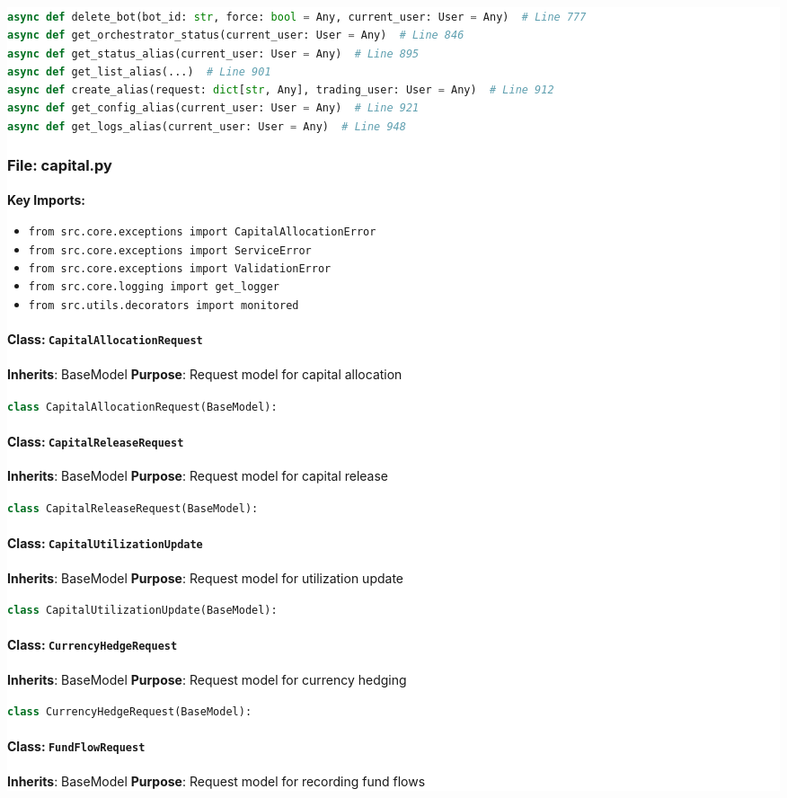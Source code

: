 ```python
async def delete_bot(bot_id: str, force: bool = Any, current_user: User = Any)  # Line 777
async def get_orchestrator_status(current_user: User = Any)  # Line 846
async def get_status_alias(current_user: User = Any)  # Line 895
async def get_list_alias(...)  # Line 901
async def create_alias(request: dict[str, Any], trading_user: User = Any)  # Line 912
async def get_config_alias(current_user: User = Any)  # Line 921
async def get_logs_alias(current_user: User = Any)  # Line 948
```

### File: capital.py

**Key Imports:**
- `from src.core.exceptions import CapitalAllocationError`
- `from src.core.exceptions import ServiceError`
- `from src.core.exceptions import ValidationError`
- `from src.core.logging import get_logger`
- `from src.utils.decorators import monitored`

#### Class: `CapitalAllocationRequest`

**Inherits**: BaseModel
**Purpose**: Request model for capital allocation

```python
class CapitalAllocationRequest(BaseModel):
```

#### Class: `CapitalReleaseRequest`

**Inherits**: BaseModel
**Purpose**: Request model for capital release

```python
class CapitalReleaseRequest(BaseModel):
```

#### Class: `CapitalUtilizationUpdate`

**Inherits**: BaseModel
**Purpose**: Request model for utilization update

```python
class CapitalUtilizationUpdate(BaseModel):
```

#### Class: `CurrencyHedgeRequest`

**Inherits**: BaseModel
**Purpose**: Request model for currency hedging

```python
class CurrencyHedgeRequest(BaseModel):
```

#### Class: `FundFlowRequest`

**Inherits**: BaseModel
**Purpose**: Request model for recording fund flows
